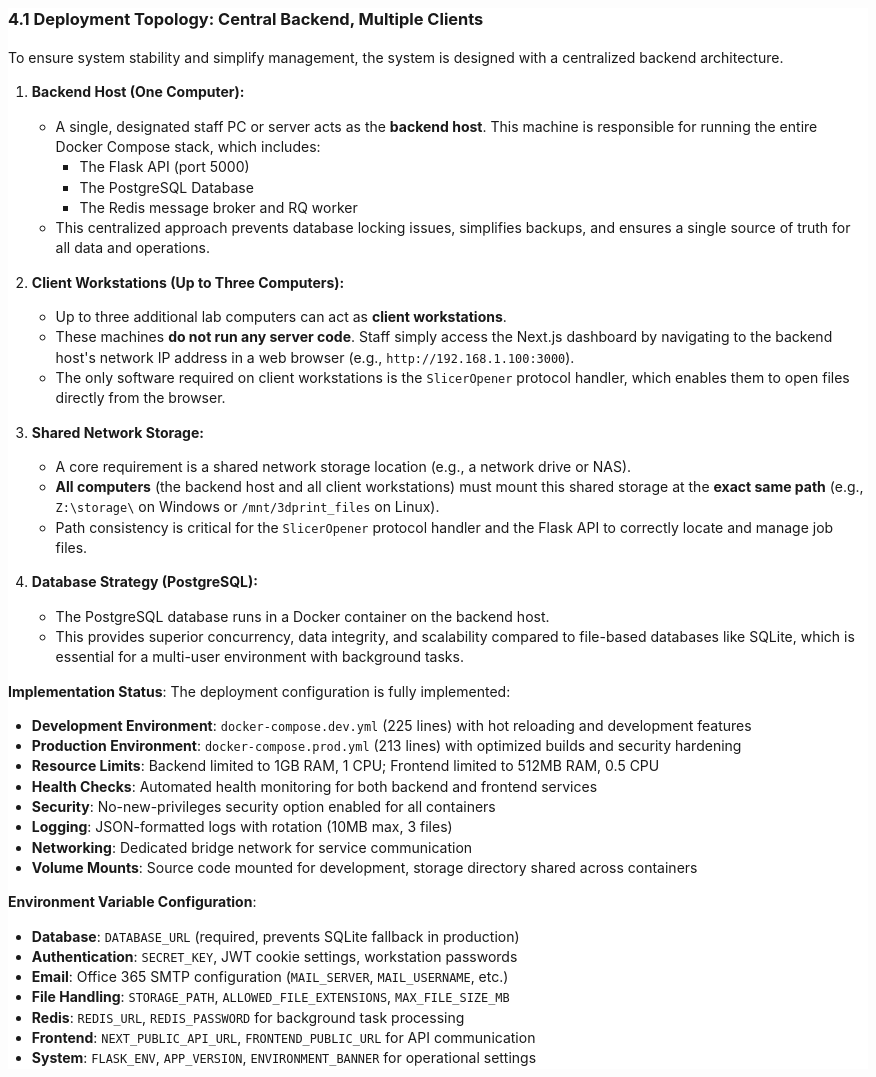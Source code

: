 ### 4.1 Deployment Topology: Central Backend, Multiple Clients

To ensure system stability and simplify management, the system is designed with a centralized backend architecture.

1.  **Backend Host (One Computer):**
    *   A single, designated staff PC or server acts as the **backend host**. This machine is responsible for running the entire Docker Compose stack, which includes:
        *   The Flask API (port 5000)
        *   The PostgreSQL Database
        *   The Redis message broker and RQ worker
    *   This centralized approach prevents database locking issues, simplifies backups, and ensures a single source of truth for all data and operations.

2.  **Client Workstations (Up to Three Computers):**
    *   Up to three additional lab computers can act as **client workstations**.
    *   These machines **do not run any server code**. Staff simply access the Next.js dashboard by navigating to the backend host's network IP address in a web browser (e.g., `http://192.168.1.100:3000`).
    *   The only software required on client workstations is the `SlicerOpener` protocol handler, which enables them to open files directly from the browser.

3.  **Shared Network Storage:**
    *   A core requirement is a shared network storage location (e.g., a network drive or NAS).
    *   **All computers** (the backend host and all client workstations) must mount this shared storage at the **exact same path** (e.g., `Z:\storage\` on Windows or `/mnt/3dprint_files` on Linux).
    *   Path consistency is critical for the `SlicerOpener` protocol handler and the Flask API to correctly locate and manage job files.

4.  **Database Strategy (PostgreSQL):**
    *   The PostgreSQL database runs in a Docker container on the backend host.
    *   This provides superior concurrency, data integrity, and scalability compared to file-based databases like SQLite, which is essential for a multi-user environment with background tasks.

**Implementation Status**: The deployment configuration is fully implemented:
- **Development Environment**: `docker-compose.dev.yml` (225 lines) with hot reloading and development features
- **Production Environment**: `docker-compose.prod.yml` (213 lines) with optimized builds and security hardening
- **Resource Limits**: Backend limited to 1GB RAM, 1 CPU; Frontend limited to 512MB RAM, 0.5 CPU
- **Health Checks**: Automated health monitoring for both backend and frontend services
- **Security**: No-new-privileges security option enabled for all containers
- **Logging**: JSON-formatted logs with rotation (10MB max, 3 files)
- **Networking**: Dedicated bridge network for service communication
- **Volume Mounts**: Source code mounted for development, storage directory shared across containers

**Environment Variable Configuration**:
- **Database**: `DATABASE_URL` (required, prevents SQLite fallback in production)
- **Authentication**: `SECRET_KEY`, JWT cookie settings, workstation passwords
- **Email**: Office 365 SMTP configuration (`MAIL_SERVER`, `MAIL_USERNAME`, etc.)
- **File Handling**: `STORAGE_PATH`, `ALLOWED_FILE_EXTENSIONS`, `MAX_FILE_SIZE_MB`
- **Redis**: `REDIS_URL`, `REDIS_PASSWORD` for background task processing
- **Frontend**: `NEXT_PUBLIC_API_URL`, `FRONTEND_PUBLIC_URL` for API communication
- **System**: `FLASK_ENV`, `APP_VERSION`, `ENVIRONMENT_BANNER` for operational settings
